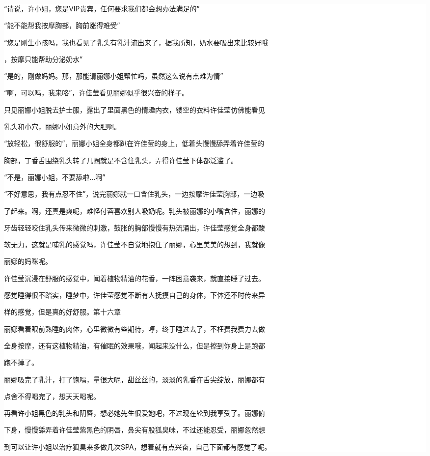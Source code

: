 

“请说，许小姐，您是VIP贵宾，任何要求我们都会想办法满足的”



“能不能帮我按摩胸部，胸前涨得难受”



“您是刚生小孩吗，我也看见了乳头有乳汁流出来了，据我所知，奶水要吸出来比较好哦

，按摩只能帮助分泌奶水”



“是的，刚做妈妈。那，那能请丽娜小姐帮忙吗，虽然这么说有点难为情”



“啊，可以吗，我来咯”，许佳莹看见丽娜似乎很兴奋的样子。

只见丽娜小姐脱去护士服，露出了里面黑色的情趣内衣，镂空的衣料许佳莹仿佛能看见

乳头和小穴，丽娜小姐意外的大胆啊。

“放轻松，很舒服的”，丽娜小姐全身都趴在许佳莹的身上，低着头慢慢舔弄着许佳莹的

胸部，丁香舌围绕乳头转了几圈就是不含住乳头，弄得许佳莹下体都泛滥了。

“不是，丽娜小姐，不要舔啦…啊”



“不好意思，我有点忍不住”，说完丽娜就一口含住乳头，一边按摩许佳莹胸部，一边吸

了起来。啊，还真是爽呢，难怪付蓉喜欢别人吸奶呢。乳头被丽娜的小嘴含住，丽娜的

牙齿轻轻咬住乳头传来微微的刺激，鼓胀的胸部慢慢有热流涌出，许佳莹感觉全身都酸

软无力，这就是哺乳的感觉吗，许佳莹不自觉地抱住了丽娜，心里美美的想到，我就像

丽娜的妈咪呢。

许佳莹沉浸在舒服的感觉中，闻着植物精油的花香，一阵困意袭来，就直接睡了过去。

感觉睡得很不踏实，睡梦中，许佳莹感觉不断有人抚摸自己的身体，下体还不时传来异

样的感觉，但是真的好舒服。第十六章



丽娜看着眼前熟睡的肉体，心里微微有些期待，哼，终于睡过去了，不枉费我费力去做

全身按摩，还有这植物精油，有催眠的效果哦，闻起来没什么，但是擦到你身上是跑都

跑不掉了。

丽娜吸完了乳汁，打了饱嗝，量很大呢，甜丝丝的，淡淡的乳香在舌尖绽放，丽娜都有

点舍不得喝完了，想天天喝呢。



再看许小姐黑色的乳头和阴唇，想必她先生很爱她吧，不过现在轮到我享受了。丽娜俯

下身，慢慢舔弄着许佳莹紫黑色的阴唇，鼻尖有股狐臭味，不过还能忍受，丽娜忽然想

到可以让许小姐以治疗狐臭来多做几次SPA，想着就有点兴奋，自己下面都有感觉了呢。
